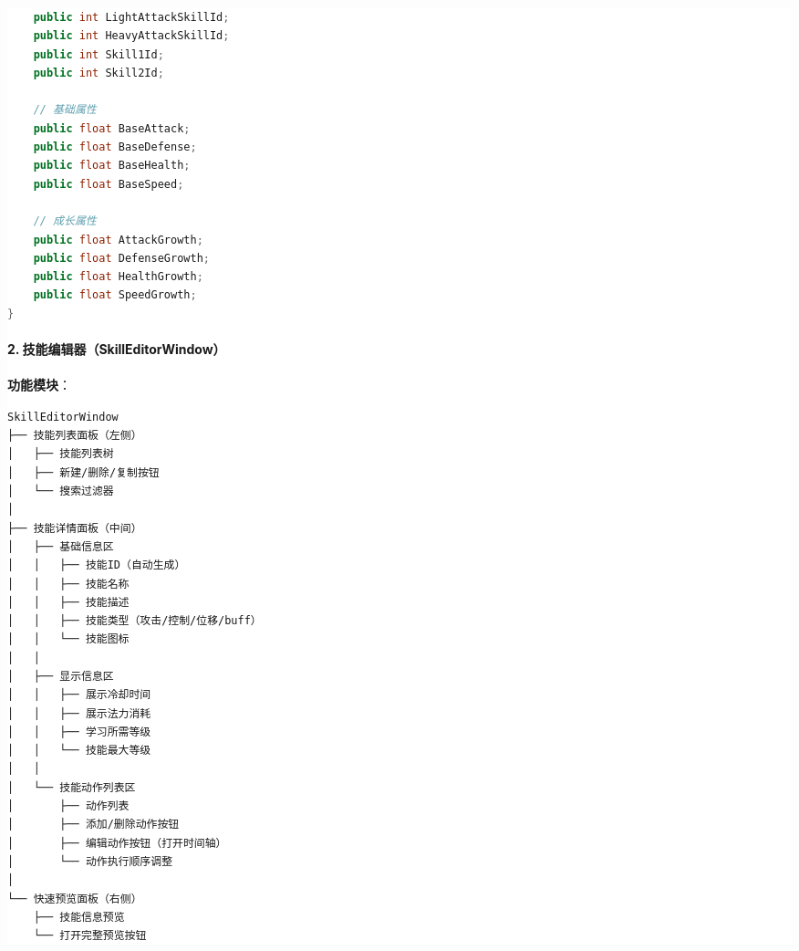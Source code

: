 ```csharp
    public int LightAttackSkillId;
    public int HeavyAttackSkillId;
    public int Skill1Id;
    public int Skill2Id;
    
    // 基础属性
    public float BaseAttack;
    public float BaseDefense;
    public float BaseHealth;
    public float BaseSpeed;
    
    // 成长属性
    public float AttackGrowth;
    public float DefenseGrowth;
    public float HealthGrowth;
    public float SpeedGrowth;
}
```

#### 2. 技能编辑器（SkillEditorWindow）

**功能模块**：
```
SkillEditorWindow
├── 技能列表面板（左侧）
│   ├── 技能列表树
│   ├── 新建/删除/复制按钮
│   └── 搜索过滤器
│
├── 技能详情面板（中间）
│   ├── 基础信息区
│   │   ├── 技能ID（自动生成）
│   │   ├── 技能名称
│   │   ├── 技能描述
│   │   ├── 技能类型（攻击/控制/位移/buff）
│   │   └── 技能图标
│   │
│   ├── 显示信息区
│   │   ├── 展示冷却时间
│   │   ├── 展示法力消耗
│   │   ├── 学习所需等级
│   │   └── 技能最大等级
│   │
│   └── 技能动作列表区
│       ├── 动作列表
│       ├── 添加/删除动作按钮
│       ├── 编辑动作按钮（打开时间轴）
│       └── 动作执行顺序调整
│
└── 快速预览面板（右侧）
    ├── 技能信息预览
    └── 打开完整预览按钮
```
